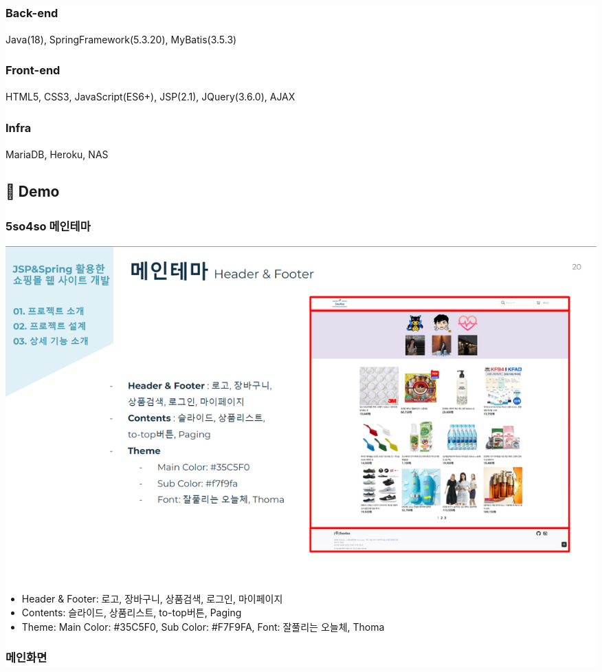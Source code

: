 ### Back-end

Java(18), SpringFramework(5.3.20), MyBatis(3.5.3)

### Front-end

HTML5, CSS3, JavaScript(ES6+), JSP(2.1), JQuery(3.6.0), AJAX

### Infra

MariaDB, Heroku, NAS

## 🚀 Demo

### 5so4so 메인테마

![Untitled](README_images/Untitled%201.png)

- Header & Footer: 로고, 장바구니, 상품검색, 로그인, 마이페이지
- Contents: 슬라이드, 상품리스트, to-top버튼, Paging
- Theme: Main Color: #35C5F0, Sub Color: #F7F9FA, Font: 잘풀리는 오늘체, Thoma

### 메인화면
